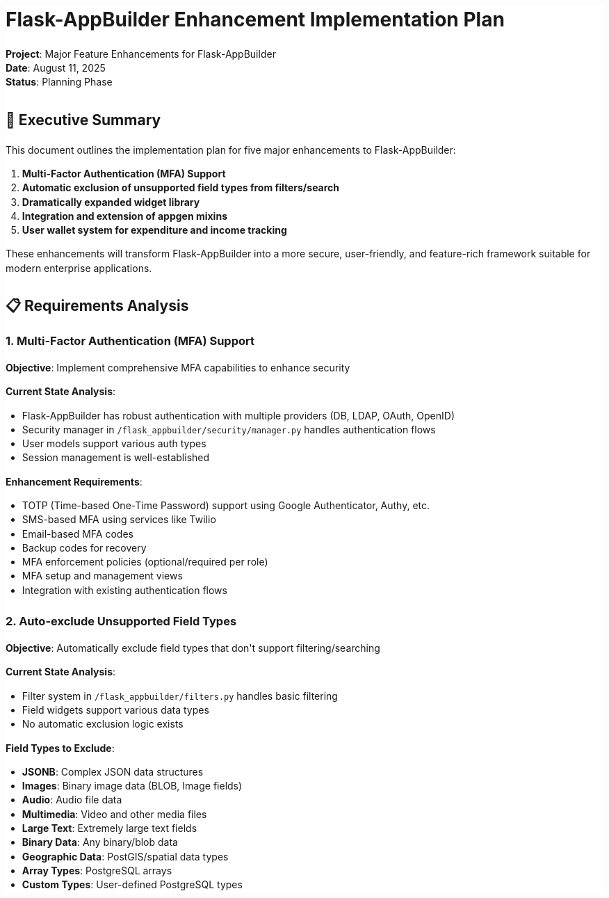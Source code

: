 # Flask-AppBuilder Enhancement Implementation Plan

**Project**: Major Feature Enhancements for Flask-AppBuilder  
**Date**: August 11, 2025  
**Status**: Planning Phase  

## 🎯 Executive Summary

This document outlines the implementation plan for five major enhancements to Flask-AppBuilder:

1. **Multi-Factor Authentication (MFA) Support**
2. **Automatic exclusion of unsupported field types from filters/search**
3. **Dramatically expanded widget library**
4. **Integration and extension of appgen mixins**
5. **User wallet system for expenditure and income tracking**

These enhancements will transform Flask-AppBuilder into a more secure, user-friendly, and feature-rich framework suitable for modern enterprise applications.

## 📋 Requirements Analysis

### 1. Multi-Factor Authentication (MFA) Support

**Objective**: Implement comprehensive MFA capabilities to enhance security

**Current State Analysis**:
- Flask-AppBuilder has robust authentication with multiple providers (DB, LDAP, OAuth, OpenID)
- Security manager in `/flask_appbuilder/security/manager.py` handles authentication flows
- User models support various auth types
- Session management is well-established

**Enhancement Requirements**:
- TOTP (Time-based One-Time Password) support using Google Authenticator, Authy, etc.
- SMS-based MFA using services like Twilio
- Email-based MFA codes
- Backup codes for recovery
- MFA enforcement policies (optional/required per role)
- MFA setup and management views
- Integration with existing authentication flows

### 2. Auto-exclude Unsupported Field Types

**Objective**: Automatically exclude field types that don't support filtering/searching

**Current State Analysis**:
- Filter system in `/flask_appbuilder/filters.py` handles basic filtering
- Field widgets support various data types
- No automatic exclusion logic exists

**Field Types to Exclude**:
- **JSONB**: Complex JSON data structures
- **Images**: Binary image data (BLOB, Image fields)
- **Audio**: Audio file data
- **Multimedia**: Video and other media files
- **Large Text**: Extremely large text fields
- **Binary Data**: Any binary/blob data
- **Geographic Data**: PostGIS/spatial data types
- **Array Types**: PostgreSQL arrays
- **Custom Types**: User-defined PostgreSQL types
